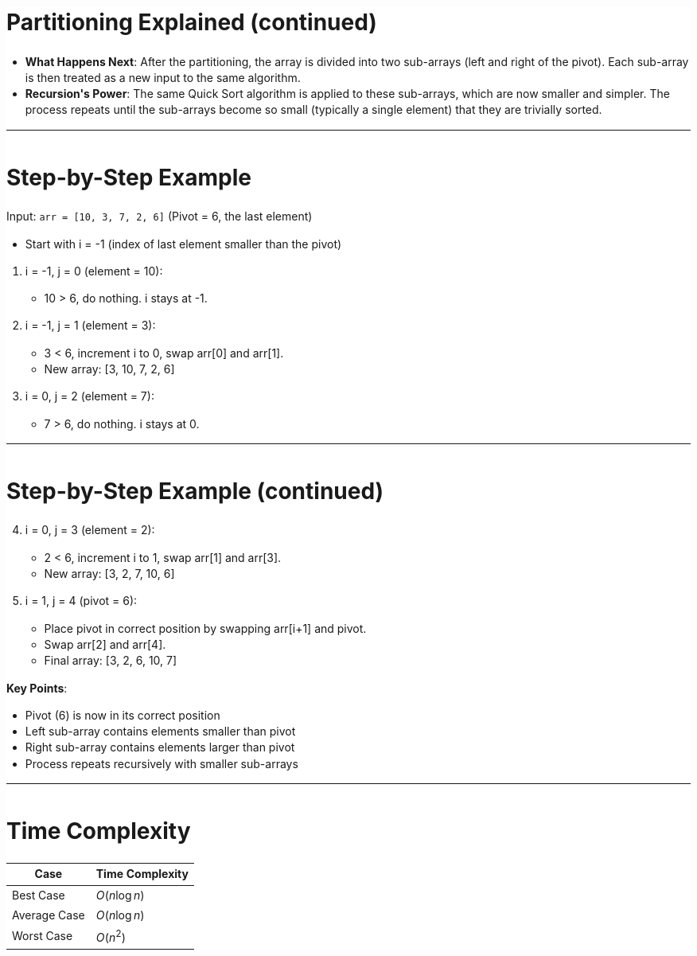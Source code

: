 
# Partitioning Explained (continued)

- **What Happens Next**: After the partitioning, the array is divided into two sub-arrays (left and right of the pivot). Each sub-array is then treated as a new input to the same algorithm.
- **Recursion's Power**: The same Quick Sort algorithm is applied to these sub-arrays, which are now smaller and simpler. The process repeats until the sub-arrays become so small (typically a single element) that they are trivially sorted.

---

# Step-by-Step Example

Input: `arr = [10, 3, 7, 2, 6]` (Pivot = 6, the last element)

- Start with i = -1 (index of last element smaller than the pivot)

1. i = -1, j = 0 (element = 10):
   - 10 > 6, do nothing. i stays at -1.

2. i = -1, j = 1 (element = 3):
   - 3 < 6, increment i to 0, swap arr[0] and arr[1].
   - New array: [3, 10, 7, 2, 6]

3. i = 0, j = 2 (element = 7):
   - 7 > 6, do nothing. i stays at 0.

---

# Step-by-Step Example (continued)

4. i = 0, j = 3 (element = 2):
   - 2 < 6, increment i to 1, swap arr[1] and arr[3].
   - New array: [3, 2, 7, 10, 6]

5. i = 1, j = 4 (pivot = 6):
   - Place pivot in correct position by swapping arr[i+1] and pivot.
   - Swap arr[2] and arr[4].
   - Final array: [3, 2, 6, 10, 7]

**Key Points**:
- Pivot (6) is now in its correct position
- Left sub-array contains elements smaller than pivot
- Right sub-array contains elements larger than pivot
- Process repeats recursively with smaller sub-arrays

---

# Time Complexity

| Case | Time Complexity |
|------|-----------------|
| Best Case | $O(n \log n)$ |
| Average Case | $O(n \log n)$ |
| Worst Case | $O(n^2)$ |
